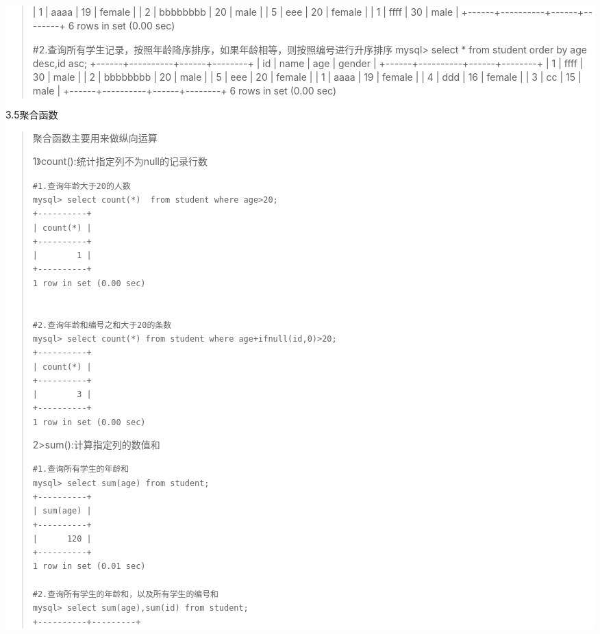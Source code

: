 > | 1    | aaaa     |   19 | female |
> | 2    | bbbbbbbb |   20 | male   |
> | 5    | eee      |   20 | female |
> | 1    | ffff     |   30 | male   |
> +------+----------+------+--------+
> 6 rows in set (0.00 sec)
> 
> #2.查询所有学生记录，按照年龄降序排序，如果年龄相等，则按照编号进行升序排序
> mysql> select * from student order by age desc,id asc;
> +------+----------+------+--------+
> | id   | name     | age  | gender |
> +------+----------+------+--------+
> | 1    | ffff     |   30 | male   |
> | 2    | bbbbbbbb |   20 | male   |
> | 5    | eee      |   20 | female |
> | 1    | aaaa     |   19 | female |
> | 4    | ddd      |   16 | female |
> | 3    | cc       |   15 | male   |
> +------+----------+------+--------+
> 6 rows in set (0.00 sec)
> ```

3.5聚合函数

> 聚合函数主要用来做纵向运算
>
> 1》count():统计指定列不为null的记录行数
>
> ```mysql
> #1.查询年龄大于20的人数
> mysql> select count(*)  from student where age>20;
> +----------+
> | count(*) |
> +----------+
> |        1 |
> +----------+
> 1 row in set (0.00 sec)
> 
> 
> #2.查询年龄和编号之和大于20的条数
> mysql> select count(*) from student where age+ifnull(id,0)>20;
> +----------+
> | count(*) |
> +----------+
> |        3 |
> +----------+
> 1 row in set (0.00 sec)
> ```
>
> 2>sum():计算指定列的数值和
>
> ```mysql
> #1.查询所有学生的年龄和
> mysql> select sum(age) from student;
> +----------+
> | sum(age) |
> +----------+
> |      120 |
> +----------+
> 1 row in set (0.01 sec)
> 
> #2.查询所有学生的年龄和，以及所有学生的编号和
> mysql> select sum(age),sum(id) from student;
> +----------+---------+